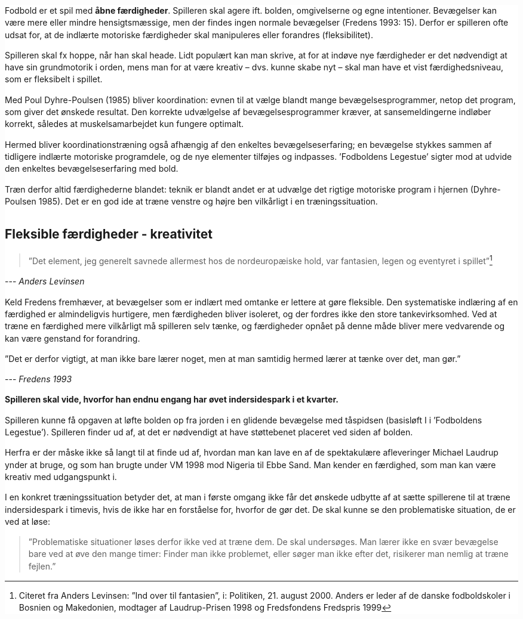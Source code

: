 [^note5]: Michael Laudrup citeret fra ”Sports-pluk!” i: Berlingske Tidende, 10. oktober 1999.

Fodbold er et spil med **åbne færdigheder**. Spilleren skal agere ift. bolden, omgivelserne og egne intentioner. Bevægelser kan være mere eller mindre hensigtsmæssige, men der findes ingen normale bevægelser (Fredens 1993: 15). Derfor er spilleren ofte udsat for, at de indlærte motoriske færdigheder skal manipuleres eller forandres (fleksibilitet).

Spilleren skal fx hoppe, når han skal heade. Lidt populært kan man skrive, at for at indøve nye færdigheder er det nødvendigt at have sin grundmotorik i orden, mens man for at være kreativ – dvs. kunne skabe nyt – skal man have et vist færdighedsniveau, som er fleksibelt i spillet.

Med Poul Dyhre-Poulsen (1985) bliver koordination: evnen til at vælge blandt mange bevægelsesprogrammer, netop det program, som giver det ønskede resultat. Den korrekte udvælgelse af bevægelsesprogrammer kræver, at sansemeldingerne indløber korrekt, således at muskelsamarbejdet kun fungere optimalt.

Hermed bliver koordinationstræning også afhængig af den enkeltes bevægelseserfaring; en bevægelse stykkes sammen af tidligere indlærte motoriske programdele, og de nye elementer tilføjes og indpasses. ’Fodboldens Legestue’ sigter mod at udvide den enkeltes bevægelseserfaring med bold.

Træn derfor altid færdighederne blandet: teknik er blandt andet er at udvælge det rigtige motoriske program i hjernen (Dyhre-Poulsen 1985). Det er en god ide at træne venstre og højre ben vilkårligt i en træningssituation.

## Fleksible færdigheder - kreativitet

> ”Det element, jeg generelt savnede allermest hos de nordeuropæiske hold, var fantasien, legen og eventyret i spillet”[^note6]

--- <cite>Anders Levinsen</cite>

Keld Fredens fremhæver, at bevægelser som er indlært med omtanke er lettere at gøre fleksible. Den systematiske indlæring af en færdighed er almindeligvis hurtigere, men færdigheden bliver isoleret, og der fordres ikke den store tankevirksomhed. Ved at træne en færdighed mere vilkårligt må spilleren selv tænke, og færdigheder opnået på denne måde bliver mere vedvarende og kan være genstand for forandring.

”Det er derfor vigtigt, at man ikke bare lærer noget, men at man samtidig hermed lærer at tænke over det, man gør.”

--- <cite>Fredens 1993</cite>

**Spilleren skal vide, hvorfor han endnu engang har øvet indersidespark i et kvarter.**

Spilleren kunne få opgaven at løfte bolden op fra jorden i en glidende bevægelse med tåspidsen (basisløft I i ’Fodboldens Legestue’). Spilleren finder ud af, at det er nødvendigt at have støttebenet placeret ved siden af bolden.

Herfra er der måske ikke så langt til at finde ud af, hvordan man kan lave en af de spektakulære afleveringer Michael Laudrup ynder at bruge, og som han brugte under VM 1998 mod Nigeria til Ebbe Sand. Man kender en færdighed, som man kan være kreativ med udgangspunkt i.

I en konkret træningssituation betyder det, at man i første omgang ikke får det ønskede udbytte af at sætte spillerene til at træne indersidespark i timevis, hvis de ikke har en forståelse for, hvorfor de gør det. De skal kunne se den problematiske situation, de er ved at løse:

[^note6]: Citeret fra Anders Levinsen: ”Ind over til fantasien”, i: Politiken, 21. august 2000. Anders er leder af de danske fodboldskoler i Bosnien og Makedonien, modtager af Laudrup-Prisen 1998 og Fredsfondens Fredspris 1999

> ”Problematiske situationer løses derfor ikke ved at træne dem. De skal undersøges. Man lærer ikke en svær bevægelse bare ved at øve den mange timer: Finder man ikke problemet, eller søger man ikke efter det, risikerer man nemlig at træne fejlen.”


[^note1]: Beskrevet i Anders Jørgensen: ”På jagt efter tricks i Tinglev”, i: Intersport Reklame.
[^note2]: Resultater sammenfattet i: Jensen, Bente og Graabek, Lars: ”Træneren skal forstå, hvad jeg vil”, i: Puls, nr.2, juni 1999. Gruppen var kategoriseret som ’elitebørn’ og ’idrætsbørn’. De refererede tal omfatter hele gruppen. En undersøgelse i JBU Region 2 underbygger Jensen og Graabeks væsentligste fund.
[^note3]: Til stadighed diskuteres om teknikken er en forudsætning for at kunne udføre taktikken, eller den taktiske forståelse er en nødvendig for at vide, hvorfor man skal kunne de forskellige tekniske færdigheder. Den diskussion uddybes ikke yderligere i det nærværende. Det bedste argument for opøvelsen af en god teknik er formentlig, at teknikken vil man have gavn af i mange år fremover – også efter fysikken ikke længere helt kan følge med.
[^note4]: Et godt initiativ, selvom det efter de ideer, som skitseres i denne tekst, ikke er optimalt, at spillerne nødvendigvis skal kunne nogle helt specielle færdigheder for at løse opgaverne.
[^note7]: Citeret fra Levinsen, Anders: ”Ind over til fantasien”, i: Politiken, 21. august 2000.
[^note8]: Citeret fra Kragh, Nina: ”Pølsemænd frem for skolelærere”, i: Politiken, 11. oktober 1999. Mik Hagenbo er håndboldtræner på eliteniveau, men hans ideer rækker bredere end håndboldspillet.
[^note9]: Børns motoriske udvikling, DGI 1995
[^note10]: Schmidt, Richard: Motor Learning &amp; Performance – from Principle to Practice, Human Kinetics, Champaign 1991, side 73.
[^note11]: Keld Fredens (1993) skriver, at observation af uøvede måske endda giver mere end at iagttage en dygtig spiller, formentlig fordi det er lærerigt og tankevækkende at se, hvordan andre korrigerer deres fejl.
[^note12]: Keld Bordinggaard pointerer: ”Naturligvis udvikler man langt hurtigere teknik i aldersklassen 8 til 14, men det skal holdes ved lige selv hos topprofessionelle spillere. Jeg har oplevet det på ture til serie A-klubber i Italien. Øvelserne giver sikkerhed, selv om det kan være kedeligt.” (citeret fra Rasmussen, Leif: ”I dag bliver Bordinggard på bænken”, i: Fyens Stiftstidende, 3. oktober 1999.)
[^note13]: Tal fra Trew, Marion m.fl.: Human Movement, Churchill Livingstone 1998, side 93.
[^note14]: Hørt på Per Nielsen-kursus på Det Fynske Fodbolduniversitet.
[^note15]: Jan B. Poulsen, diplomtræner og tidl. U21-landholdstræner, citeret i Rasmussen, Leif: ”Topspilleres teknik er for dårlig”, i: Fyens Stiftstidende, 18. september 1999.